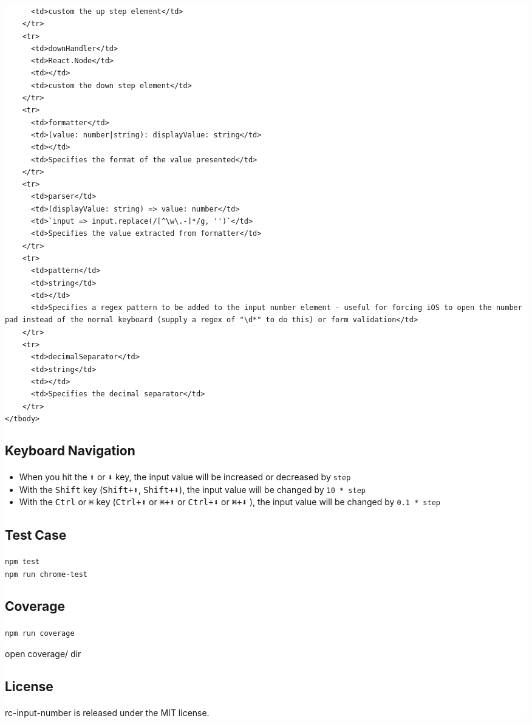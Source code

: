           <td>custom the up step element</td>
        </tr>
        <tr>
          <td>downHandler</td>
          <td>React.Node</td>
          <td></td>
          <td>custom the down step element</td>
        </tr>
        <tr>
          <td>formatter</td>
          <td>(value: number|string): displayValue: string</td>
          <td></td>
          <td>Specifies the format of the value presented</td>
        </tr>
        <tr>
          <td>parser</td>
          <td>(displayValue: string) => value: number</td>
          <td>`input => input.replace(/[^\w\.-]*/g, '')`</td>
          <td>Specifies the value extracted from formatter</td>
        </tr>
        <tr>
          <td>pattern</td>
          <td>string</td>
          <td></td>
          <td>Specifies a regex pattern to be added to the input number element - useful for forcing iOS to open the number pad instead of the normal keyboard (supply a regex of "\d*" to do this) or form validation</td>
        </tr>
        <tr>
          <td>decimalSeparator</td>
          <td>string</td>
          <td></td>
          <td>Specifies the decimal separator</td>
        </tr>
    </tbody>
</table>

## Keyboard Navigation
* When you hit the <kbd>⬆</kbd> or <kbd>⬇</kbd> key, the input value will be increased or decreased by `step`
* With the <kbd>Shift</kbd> key (<kbd>Shift+⬆</kbd>, <kbd>Shift+⬇</kbd>), the input value will be changed by `10 * step`
* With the <kbd>Ctrl</kbd> or <kbd>⌘</kbd> key (<kbd>Ctrl+⬆</kbd> or <kbd>⌘+⬆</kbd> or <kbd>Ctrl+⬇</kbd> or <kbd>⌘+⬇</kbd> ), the input value will be changed by `0.1 * step`

## Test Case

```
npm test
npm run chrome-test
```

## Coverage

```
npm run coverage
```

open coverage/ dir

## License

rc-input-number is released under the MIT license.


[npm-image]: http://img.shields.io/npm/v/rc-input-number.svg?style=flat-square
[npm-url]: http://npmjs.org/package/rc-input-number
[travis-image]: https://img.shields.io/travis/react-component/input-number.svg?style=flat-square
[travis-url]: https://travis-ci.org/react-component/input-number
[coveralls-image]: https://img.shields.io/coveralls/react-component/input-number.svg?style=flat-square
[coveralls-url]: https://coveralls.io/r/react-component/input-number?branch=master
[david-dm-image]: https://david-dm.org/react-component/input-number/status.svg
[david-dm-url]: https://david-dm.org/react-component/input-number
[node-image]: https://img.shields.io/badge/node.js-%3E=_0.10-green.svg?style=flat-square
[node-url]: http://nodejs.org/download/
[download-image]: https://img.shields.io/npm/dm/rc-input-number.svg?style=flat-square
[download-url]: https://npmjs.org/package/rc-input-number